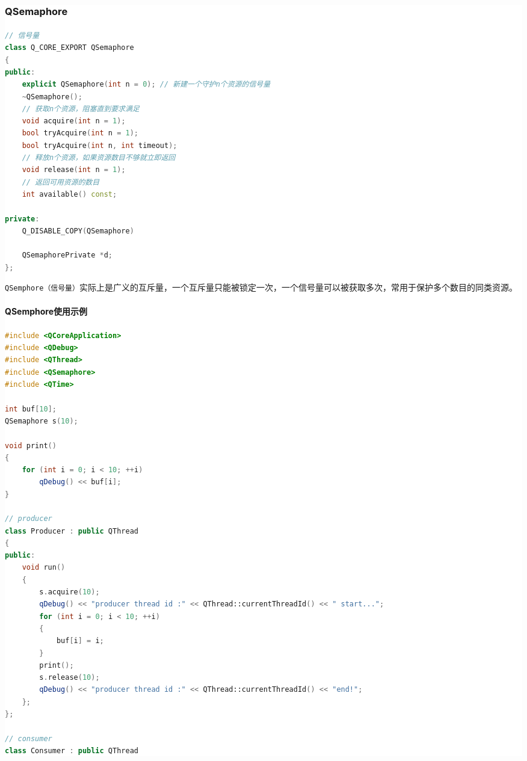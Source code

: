 ### QSemaphore

```c++
// 信号量
class Q_CORE_EXPORT QSemaphore
{
public:
    explicit QSemaphore(int n = 0); // 新建一个守护n个资源的信号量
    ~QSemaphore();
    // 获取n个资源，阻塞直到要求满足
    void acquire(int n = 1);
    bool tryAcquire(int n = 1);
    bool tryAcquire(int n, int timeout);
    // 释放n个资源，如果资源数目不够就立即返回
    void release(int n = 1);
    // 返回可用资源的数目
    int available() const;

private:
    Q_DISABLE_COPY(QSemaphore)

    QSemaphorePrivate *d;
};
```

`QSemphore（信号量）`实际上是广义的互斥量，一个互斥量只能被锁定一次，一个信号量可以被获取多次，常用于保护多个数目的同类资源。

#### QSemphore使用示例

```c++
#include <QCoreApplication>
#include <QDebug>
#include <QThread>
#include <QSemaphore>
#include <QTime>

int buf[10];
QSemaphore s(10);

void print()
{
    for (int i = 0; i < 10; ++i)
        qDebug() << buf[i];
}

// producer
class Producer : public QThread
{
public:
    void run()
    {
        s.acquire(10);
        qDebug() << "producer thread id :" << QThread::currentThreadId() << " start...";
        for (int i = 0; i < 10; ++i)
        {
            buf[i] = i;
        }
        print();
        s.release(10);
        qDebug() << "producer thread id :" << QThread::currentThreadId() << "end!";
    };
};

// consumer
class Consumer : public QThread
```